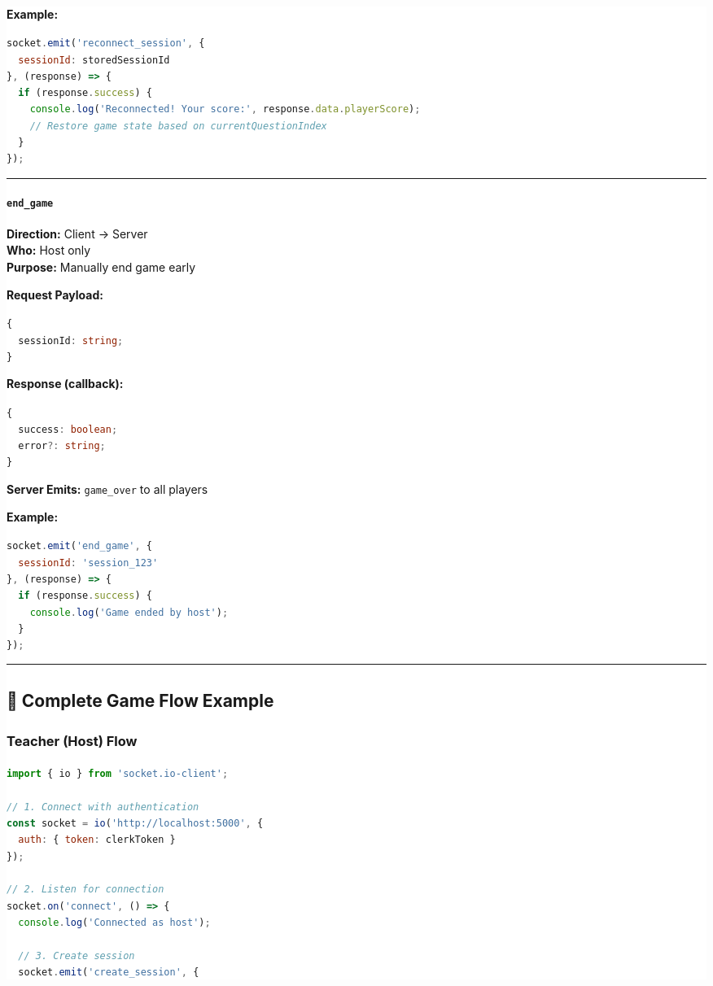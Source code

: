 **Example:**
```javascript
socket.emit('reconnect_session', {
  sessionId: storedSessionId
}, (response) => {
  if (response.success) {
    console.log('Reconnected! Your score:', response.data.playerScore);
    // Restore game state based on currentQuestionIndex
  }
});
```

---

#### `end_game`
**Direction:** Client → Server  
**Who:** Host only  
**Purpose:** Manually end game early

**Request Payload:**
```typescript
{
  sessionId: string;
}
```

**Response (callback):**
```typescript
{
  success: boolean;
  error?: string;
}
```

**Server Emits:** `game_over` to all players

**Example:**
```javascript
socket.emit('end_game', {
  sessionId: 'session_123'
}, (response) => {
  if (response.success) {
    console.log('Game ended by host');
  }
});
```

---

## 🎯 Complete Game Flow Example

### Teacher (Host) Flow

```javascript
import { io } from 'socket.io-client';

// 1. Connect with authentication
const socket = io('http://localhost:5000', {
  auth: { token: clerkToken }
});

// 2. Listen for connection
socket.on('connect', () => {
  console.log('Connected as host');
  
  // 3. Create session
  socket.emit('create_session', {
```